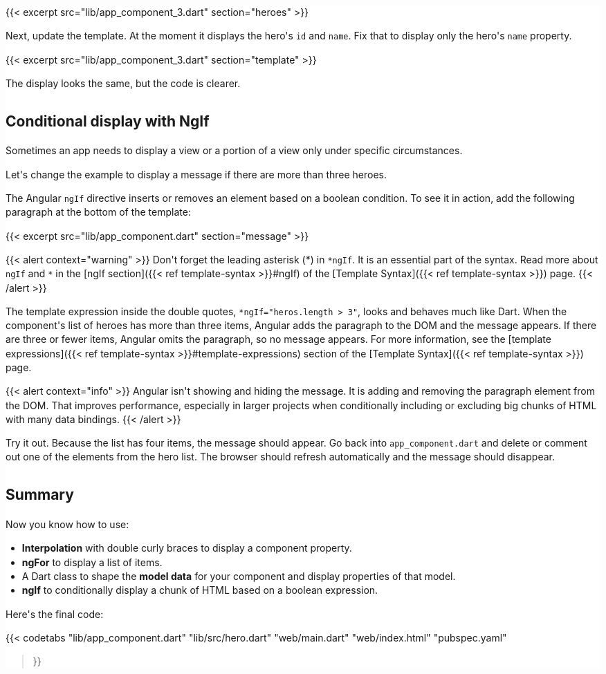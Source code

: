 {{< excerpt src="lib/app_component_3.dart" section="heroes" >}}

Next, update the template.
At the moment it displays the hero's `id` and `name`.
Fix that to display only the hero's `name` property.

{{< excerpt src="lib/app_component_3.dart" section="template" >}}

The display looks the same, but the code is clearer.

<a id="ngIf"></a>

## Conditional display with NgIf

Sometimes an app needs to display a view or a portion of a view only under specific circumstances.

Let's change the example to display a message if there are more than three heroes.

The Angular `ngIf` directive inserts or removes an element based on a boolean condition.
To see it in action, add the following paragraph at the bottom of the template:

{{< excerpt src="lib/app_component.dart" section="message" >}}

{{< alert context="warning" >}}
Don't forget the leading asterisk (\*) in `*ngIf`. It is an essential part of the syntax.
Read more about `ngIf` and `*` in the [ngIf section]({{< ref template-syntax >}}#ngIf) of the [Template Syntax]({{< ref template-syntax >}}) page.
{{< /alert >}}

The template expression inside the double quotes,
`*ngIf="heros.length > 3"`, looks and behaves much like Dart.
When the component's list of heroes has more than three items, Angular adds the paragraph
to the DOM and the message appears. If there are three or fewer items, Angular omits the
paragraph, so no message appears. For more information,
see the [template expressions]({{< ref template-syntax >}}#template-expressions) section of the
[Template Syntax]({{< ref template-syntax >}}) page.

{{< alert context="info" >}}
Angular isn't showing and hiding the message. It is adding and removing the
paragraph element from the DOM. That improves performance, especially in larger
projects when conditionally including or excluding big chunks of HTML with many
data bindings.
{{< /alert >}}

Try it out. Because the list has four items, the message should appear.
Go back into `app_component.dart` and delete or comment out one of the elements from the hero list.
The browser should refresh automatically and the message should disappear.

## Summary

Now you know how to use:

- **Interpolation** with double curly braces to display a component property.
- **ngFor** to display a list of items.
- A Dart class to shape the **model data** for your component and display properties of that model.
- **ngIf** to conditionally display a chunk of HTML based on a boolean expression.

Here's the final code:

{{< codetabs
  "lib/app_component.dart"
  "lib/src/hero.dart"
  "web/main.dart"
  "web/index.html"
  "pubspec.yaml"
>}}